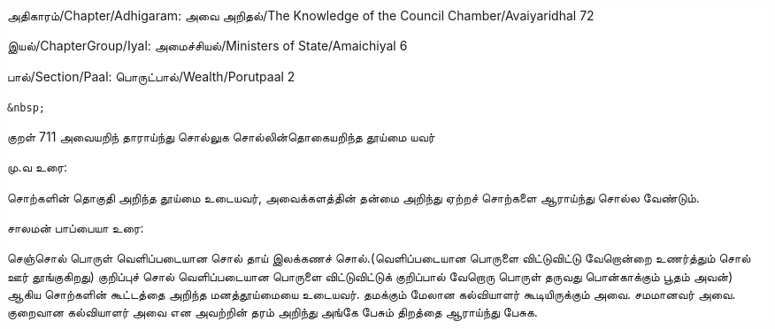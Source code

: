 
































அதிகாரம்/Chapter/Adhigaram:
அவை அறிதல்/The Knowledge of the Council Chamber/Avaiyaridhal 72

இயல்/ChapterGroup/Iyal:
அமைச்சியல்/Ministers of State/Amaichiyal 6

பால்/Section/Paal:
பொருட்பால்/Wealth/Porutpaal 2






	&nbsp;






குறள்
711
 அவையறிந் தாராய்ந்து சொல்லுக சொல்லின்தொகையறிந்த தூய்மை யவர்




மு.வ உரை:

சொற்களின் தொகுதி அறிந்த தூய்மை உடையவர், அவைக்களத்தின் தன்மை அறிந்து ஏற்றச் சொற்களை ஆராய்ந்து சொல்ல வேண்டும்.




சாலமன் பாப்பையா உரை:

செஞ்சொல் பொருள் வெளிப்படையான சொல் தாய் இலக்கணச் சொல்.(வெளிப்படையான பொருளை விட்டுவிட்டு வேறொன்றை உணர்த்தும் சொல் ஊர் தூங்குகிறது) குறிப்புச் சொல் வெளிப்படையான பொருளை விட்டுவிட்டுக் குறிப்பால் வேறொரு  பொருள் தருவது பொன்காக்கும் பூதம் அவன்) ஆகிய சொற்களின் கூட்டத்தை அறிந்த மனத்தூய்மையை உடையவர். தமக்கும் மேலான கல்வியாளர் கூடியிருக்கும் அவை. சமமானவர்  அவை. குறைவான கல்வியாளர் அவை என அவற்றின் தரம் அறிந்து அங்கே பேசும் திறத்தை ஆராய்ந்து பேசுக.
